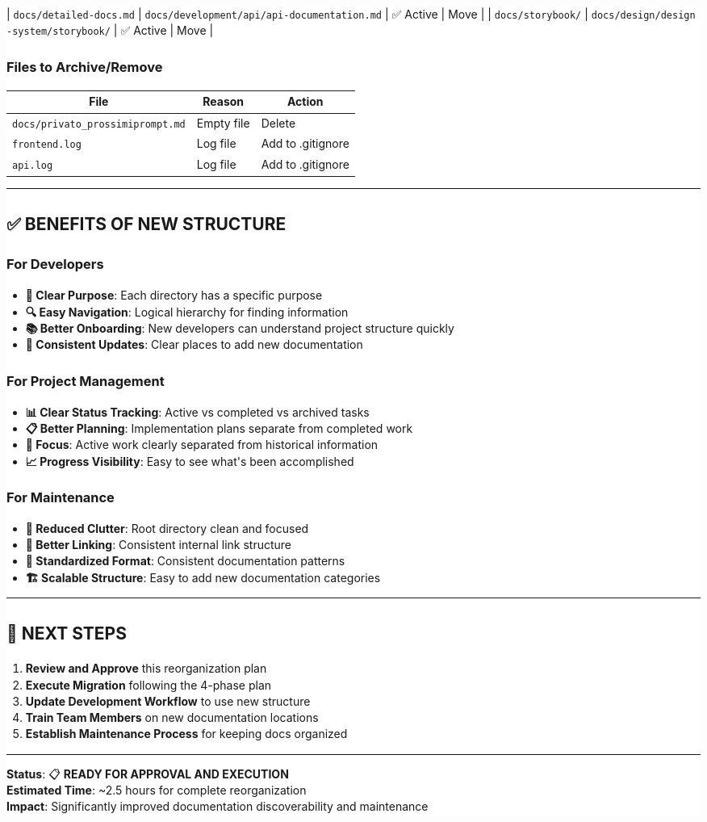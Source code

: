| `docs/detailed-docs.md`                            | `docs/development/api/api-documentation.md`                          | ✅ Active    | Move    |
| `docs/storybook/`                                  | `docs/design/design-system/storybook/`                               | ✅ Active    | Move    |

### **Files to Archive/Remove**

| File                             | Reason     | Action            |
| -------------------------------- | ---------- | ----------------- |
| `docs/privato_prossimiprompt.md` | Empty file | Delete            |
| `frontend.log`                   | Log file   | Add to .gitignore |
| `api.log`                        | Log file   | Add to .gitignore |

---

## ✅ **BENEFITS OF NEW STRUCTURE**

### **For Developers**

- **🎯 Clear Purpose**: Each directory has a specific purpose
- **🔍 Easy Navigation**: Logical hierarchy for finding information
- **📚 Better Onboarding**: New developers can understand project structure quickly
- **🔄 Consistent Updates**: Clear places to add new documentation

### **For Project Management**

- **📊 Clear Status Tracking**: Active vs completed vs archived tasks
- **📋 Better Planning**: Implementation plans separate from completed work
- **🎯 Focus**: Active work clearly separated from historical information
- **📈 Progress Visibility**: Easy to see what's been accomplished

### **For Maintenance**

- **🧹 Reduced Clutter**: Root directory clean and focused
- **🔗 Better Linking**: Consistent internal link structure
- **📝 Standardized Format**: Consistent documentation patterns
- **🏗️ Scalable Structure**: Easy to add new documentation categories

---

## 🚀 **NEXT STEPS**

1. **Review and Approve** this reorganization plan
2. **Execute Migration** following the 4-phase plan
3. **Update Development Workflow** to use new structure
4. **Train Team Members** on new documentation locations
5. **Establish Maintenance Process** for keeping docs organized

---

**Status**: 📋 **READY FOR APPROVAL AND EXECUTION**  
**Estimated Time**: ~2.5 hours for complete reorganization  
**Impact**: Significantly improved documentation discoverability and maintenance
